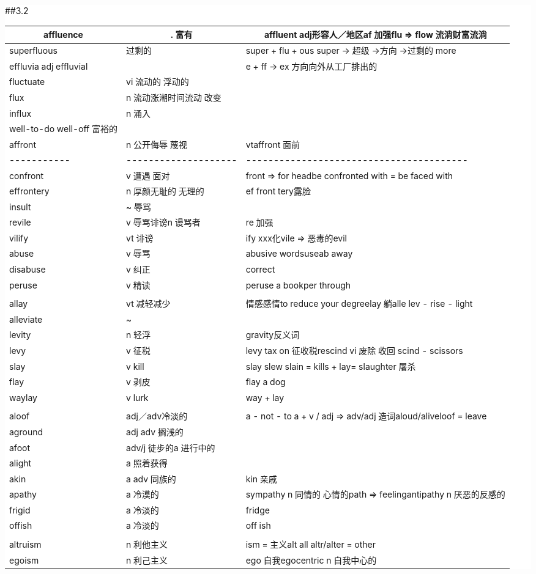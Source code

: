 ##3.2

| affluence               | . 富有                 | affluent adj形容人／地区af 加强flu => flow  流淌财富流淌 |
| ----------------------- | -------------------- | ---------------------------------------- |
| superfluous             | 过剩的                  | super + flu + ous super -> 超级 ->方向 ->过剩的 more |
| effluvia adj effluvial  |                      | e + ff -> ex 方向向外从工厂排出的                  |
| fluctuate               | vi 流动的 浮动的           |                                          |
| flux                    | n 流动涨潮时间流动 改变        |                                          |
| influx                  | n 涌入                 |                                          |
| well-to-do well-off 富裕的 |                      |                                          |
| affront                 | n 公开侮辱 蔑视            | vtaffront 面前                             |
| -----------             | -------------------- | ---------------------------------------- |
| confront                | v 遭遇 面对              | front =&gt; for headbe confronted with  = be faced with |
| effrontery              | n 厚颜无耻的 无理的          | ef front tery露脸                          |
| insult                  | ~ 辱骂                 |                                          |
| revile                  | v 辱骂诽谤n 谩骂者          | re 加强                                    |
| vilify                  | vt 诽谤                | ify xxx化vile =&gt; 恶毒的evil               |
| abuse                   | v 辱骂                 | abusive wordsuseab away                  |
| disabuse                | v 纠正                 | correct                                  |
| peruse                  | v 精读                 | peruse a bookper through                 |
|                         |                      |                                          |
| allay                   | vt 减轻减少              | 情感感情to reduce your degreelay 躺alle lev - rise     - light |
| alleviate               | ~                    |                                          |
| levity                  | n 轻浮                 | gravity反义词                               |
| levy                    | v 征税                 | levy tax on 征收税rescind vi 废除 收回 scind - scissors |
| slay                    | v kill               | slay slew slain = kills + lay= slaughter  屠杀 |
| flay                    | v 剥皮                 | flay a dog                               |
| waylay                  | v lurk               | way + lay                                |
|                         |                      |                                          |
| aloof                   | adj／adv冷淡的           | a - not - to a + v / adj =&gt; adv/adj 造词aloud/aliveloof = leave |
| aground                 | adj adv 搁浅的          |                                          |
| afoot                   | adv/j 徒步的a 进行中的      |                                          |
| alight                  | a 照着获得               |                                          |
| akin                    | a adv 同族的            | kin 亲戚                                   |
| apathy                  | a 冷漠的                | sympathy n 同情的 心情的path =&gt; feelingantipathy n 厌恶的反感的 |
| frigid                  | a 冷淡的                | fridge                                   |
| offish                  | a  冷淡的               | off ish                                  |
|                         |                      |                                          |
| altruism                | n 利他主义               | ism = 主义alt all altr/alter = other       |
| egoism                  | n 利己主义               | ego 自我egocentric n 自我中心的                 |